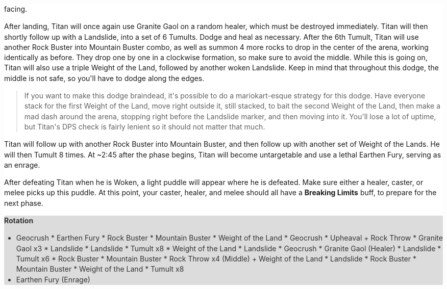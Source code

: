 facing.

After landing, Titan will once again use Granite Gaol on a random
healer, which must be destroyed immediately. Titan will then shortly
follow up with a Landslide, into a set of 6 Tumults. Dodge and heal as
necessary. After the 6th Tumult, Titan will use another Rock Buster into
 Mountain Buster combo, as well as summon 4 more rocks to drop in the
center of the arena, working identically as before. They drop one by one
 in a clockwise formation, so make sure to avoid the middle. While this
is going on, Titan will also use a triple Weight of the Land, followed
by another woken Landslide. Keep in mind that throughout this dodge, the
 middle is not safe, so you'll have to dodge along the edges.
> If
 you want to make this dodge braindead, it's possible to do a
mariokart-esque strategy for this dodge. Have everyone stack for the
first Weight of the Land, move right outside it, still stacked, to bait
the second Weight of the Land, then make a mad dash around the arena,
stopping right before the Landslide marker, and then moving into it.
You'll lose a lot of uptime, but Titan's DPS check is fairly lenient so
it should not matter that much.

Titan will follow up with another Rock Buster into Mountain Buster,
and then follow up with another set of Weight of the Lands. He will then
 Tumult 8 times. At ~2:45 after the phase begins, Titan will become
untargetable and use a lethal Earthen Fury, serving as an enrage.

After defeating Titan when he is Woken, a light puddle will appear
where he is defeated. Make sure either a healer, caster, or melee picks
up this puddle. At this point, your caster, healer, and melee should all
 have a **Breaking Limits** buff, to prepare for the next phase.
<div class="su-note" style="border-color:#c2c2c2;border-radius:3px;-moz-border-radius:3px;-webkit-border-radius:3px;"><div class="su-note-inner su-u-clearfix su-u-trim" style="background-color:#dcdcdc;border-color:#ffffff;color:#333333;border-radius:3px;-moz-border-radius:3px;-webkit-border-radius:3px;">

**Rotation**
<ul>
<li class="first-child">Geocrush
* Earthen Fury
* Rock Buster
* Mountain Buster
* Weight of the Land
* Geocrush
* Upheaval + Rock Throw
* Granite Gaol x3
* Landslide
* Landslide
* Tumult x8
* Weight of the Land
* Landslide
* Geocrush
* Granite Gaol (Healer)
* Landslide
* Tumult x6
* Rock Buster
* Mountain Buster
* Rock Throw x4 (Middle) + Weight of the Land
* Landslide
* Rock Buster
* Mountain Buster
* Weight of the Land
* Tumult x8
<li class="last-child">Earthen Fury (Enrage)
</ul>
